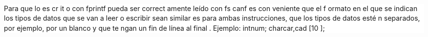 
Para
que
lo
es cr it o
con
fprintf
pueda
ser
correct amente
leído
con
fs canf
es
con veniente
que
el
f ormato
en
el
que
se
indican
los
tipos
de
datos
que
se
van
a
leer
o
escribir
sean
similar es
para
ambas
instrucciones,
que
los
tipos
de
datos
esté n
separados,
por
ejemplo,
por
un
blanco
y
que
te ngan
un
fin
de
línea
al
final
.
Ejemplo:
intnum;
charcar,cad [10 ];